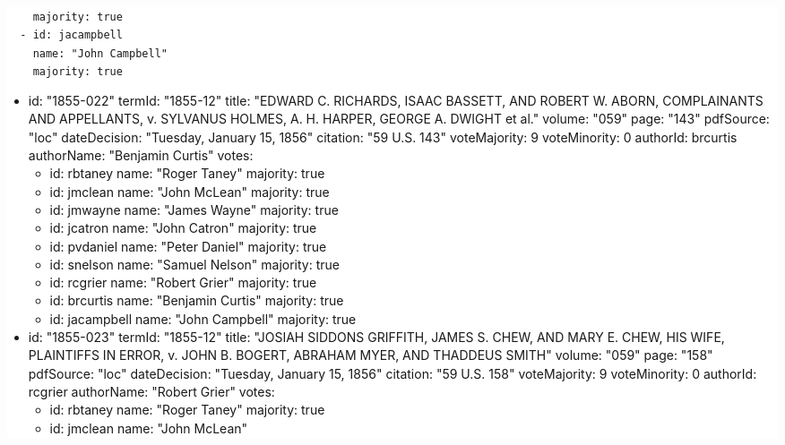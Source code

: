         majority: true
      - id: jacampbell
        name: "John Campbell"
        majority: true
  - id: "1855-022"
    termId: "1855-12"
    title: "EDWARD C. RICHARDS, ISAAC BASSETT, AND ROBERT W. ABORN, COMPLAINANTS AND APPELLANTS, v. SYLVANUS HOLMES, A. H. HARPER, GEORGE A. DWIGHT et al."
    volume: "059"
    page: "143"
    pdfSource: "loc"
    dateDecision: "Tuesday, January 15, 1856"
    citation: "59 U.S. 143"
    voteMajority: 9
    voteMinority: 0
    authorId: brcurtis
    authorName: "Benjamin Curtis"
    votes:
      - id: rbtaney
        name: "Roger Taney"
        majority: true
      - id: jmclean
        name: "John McLean"
        majority: true
      - id: jmwayne
        name: "James Wayne"
        majority: true
      - id: jcatron
        name: "John Catron"
        majority: true
      - id: pvdaniel
        name: "Peter Daniel"
        majority: true
      - id: snelson
        name: "Samuel Nelson"
        majority: true
      - id: rcgrier
        name: "Robert Grier"
        majority: true
      - id: brcurtis
        name: "Benjamin Curtis"
        majority: true
      - id: jacampbell
        name: "John Campbell"
        majority: true
  - id: "1855-023"
    termId: "1855-12"
    title: "JOSIAH SIDDONS GRIFFITH, JAMES S. CHEW, AND MARY E. CHEW, HIS WIFE, PLAINTIFFS IN ERROR, v. JOHN B. BOGERT, ABRAHAM MYER, AND THADDEUS SMITH"
    volume: "059"
    page: "158"
    pdfSource: "loc"
    dateDecision: "Tuesday, January 15, 1856"
    citation: "59 U.S. 158"
    voteMajority: 9
    voteMinority: 0
    authorId: rcgrier
    authorName: "Robert Grier"
    votes:
      - id: rbtaney
        name: "Roger Taney"
        majority: true
      - id: jmclean
        name: "John McLean"
